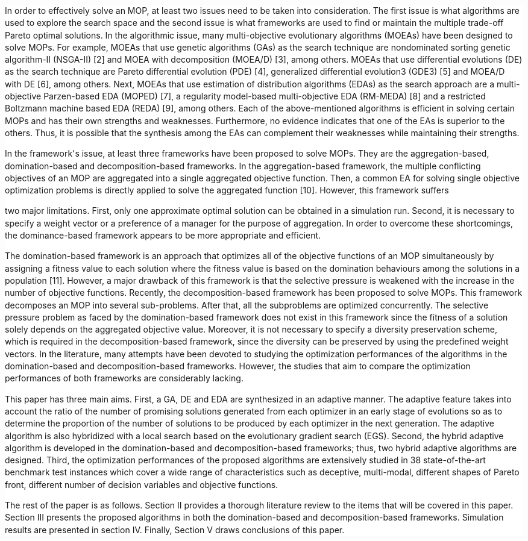 In order to effectively solve an MOP, at least two issues need to be taken into consideration. The first issue is what algorithms are used to explore the search space and the second issue is what frameworks are used to find or maintain the multiple trade-off Pareto optimal solutions. In the algorithmic issue, many multi-objective evolutionary algorithms (MOEAs) have been designed to solve MOPs. For example, MOEAs that use genetic algorithms (GAs) as the search technique are nondominated sorting genetic algorithm-II (NSGA-II) [2] and MOEA with decomposition (MOEA/D) [3], among others. MOEAs that use differential evolutions (DE) as the search technique are Pareto differential evolution (PDE) [4], generalized differential evolution3 (GDE3) [5] and MOEA/D with DE [6], among others. Next, MOEAs that use estimation of distribution algorithms (EDAs) as the search approach are a multi-objective Parzen-based EDA (MOPED) [7], a regularity model-based multi-objective EDA (RM-MEDA) [8] and a restricted Boltzmann machine based EDA (REDA) [9], among others. Each of the above-mentioned algorithms is efficient in solving certain MOPs and has their own strengths and weaknesses. Furthermore, no evidence indicates that one of the EAs is superior to the others. Thus, it is possible that the synthesis among the EAs can complement their weaknesses while maintaining their strengths.

In the framework's issue, at least three frameworks have been proposed to solve MOPs. They are the aggregation-based, domination-based and decomposition-based frameworks. In the aggregation-based framework, the multiple conflicting objectives of an MOP are aggregated into a single aggregated objective function. Then, a common EA for solving single objective optimization problems is directly applied to solve the aggregated function [10]. However, this framework suffers

two major limitations. First, only one approximate optimal solution can be obtained in a simulation run. Second, it is necessary to specify a weight vector or a preference of a manager for the purpose of aggregation. In order to overcome these shortcomings, the dominance-based framework appears to be more appropriate and efficient.

The domination-based framework is an approach that optimizes all of the objective functions of an MOP simultaneously by assigning a fitness value to each solution where the fitness value is based on the domination behaviours among the solutions in a population [11]. However, a major drawback of this framework is that the selective pressure is weakened with the increase in the number of objective functions. Recently, the decomposition-based framework has been proposed to solve MOPs. This framework decomposes an MOP into several sub-problems. After that, all the subproblems are optimized concurrently. The selective pressure problem as faced by the domination-based framework does not exist in this framework since the fitness of a solution solely depends on the aggregated objective value. Moreover, it is not necessary to specify a diversity preservation scheme, which is required in the decomposition-based framework, since the diversity can be preserved by using the predefined weight vectors. In the literature, many attempts have been devoted to studying the optimization performances of the algorithms in the domination-based and decomposition-based frameworks. However, the studies that aim to compare the optimization performances of both frameworks are considerably lacking.

This paper has three main aims. First, a GA, DE and EDA are synthesized in an adaptive manner. The adaptive feature takes into account the ratio of the number of promising solutions generated from each optimizer in an early stage of evolutions so as to determine the proportion of the number of solutions to be produced by each optimizer in the next generation. The adaptive algorithm is also hybridized with a local search based on the evolutionary gradient search (EGS). Second, the hybrid adaptive algorithm is developed in the domination-based and decomposition-based frameworks; thus, two hybrid adaptive algorithms are designed. Third, the optimization performances of the proposed algorithms are extensively studied in 38 state-of-the-art benchmark test instances which cover a wide range of characteristics such as deceptive, multi-modal, different shapes of Pareto front, different number of decision variables and objective functions.

The rest of the paper is as follows. Section II provides a thorough literature review to the items that will be covered in this paper. Section III presents the proposed algorithms in both the domination-based and decomposition-based frameworks. Simulation results are presented in section IV. Finally, Section V draws conclusions of this paper.
